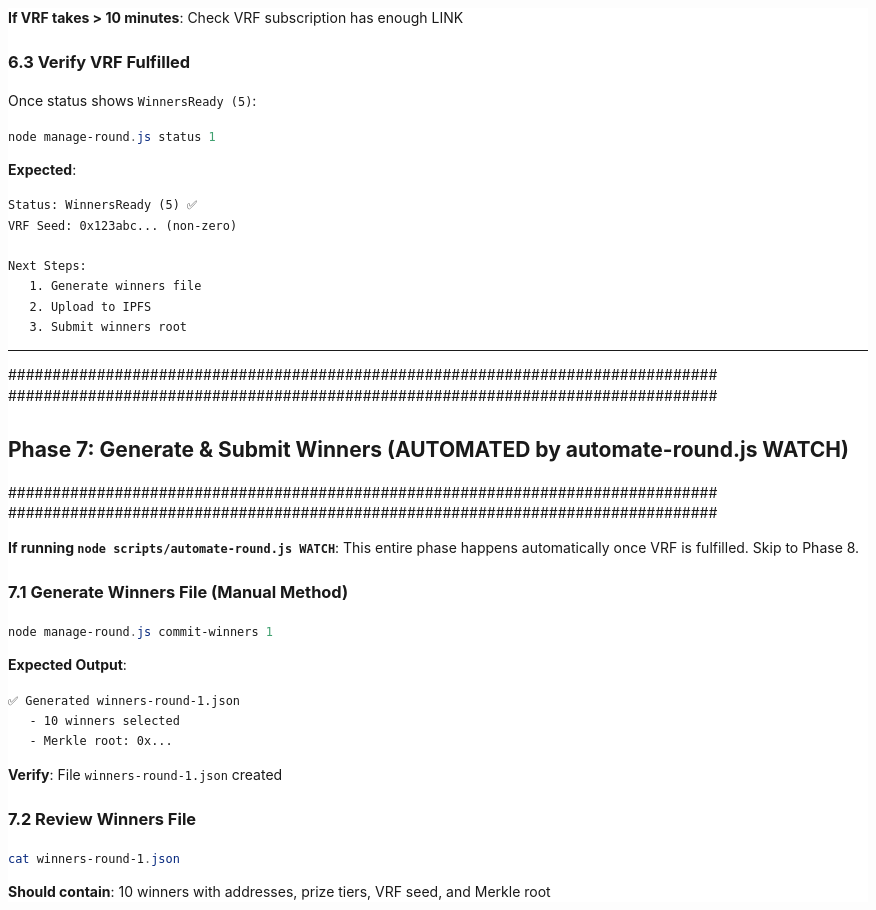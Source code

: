 **If VRF takes > 10 minutes**: Check VRF subscription has enough LINK

### 6.3 Verify VRF Fulfilled

Once status shows `WinnersReady (5)`:

```powershell
node manage-round.js status 1
```

**Expected**:
```
Status: WinnersReady (5) ✅
VRF Seed: 0x123abc... (non-zero)

Next Steps:
   1. Generate winners file
   2. Upload to IPFS
   3. Submit winners root
```

---

################################################################################
################################################################################
## Phase 7: Generate & Submit Winners (AUTOMATED by automate-round.js WATCH)
################################################################################
################################################################################

**If running `node scripts/automate-round.js WATCH`**: This entire phase happens automatically once VRF is fulfilled. Skip to Phase 8.

### 7.1 Generate Winners File (Manual Method)

```powershell
node manage-round.js commit-winners 1
```

**Expected Output**:
```
✅ Generated winners-round-1.json
   - 10 winners selected
   - Merkle root: 0x...
```

**Verify**: File `winners-round-1.json` created

### 7.2 Review Winners File

```powershell
cat winners-round-1.json
```

**Should contain**: 10 winners with addresses, prize tiers, VRF seed, and Merkle root

